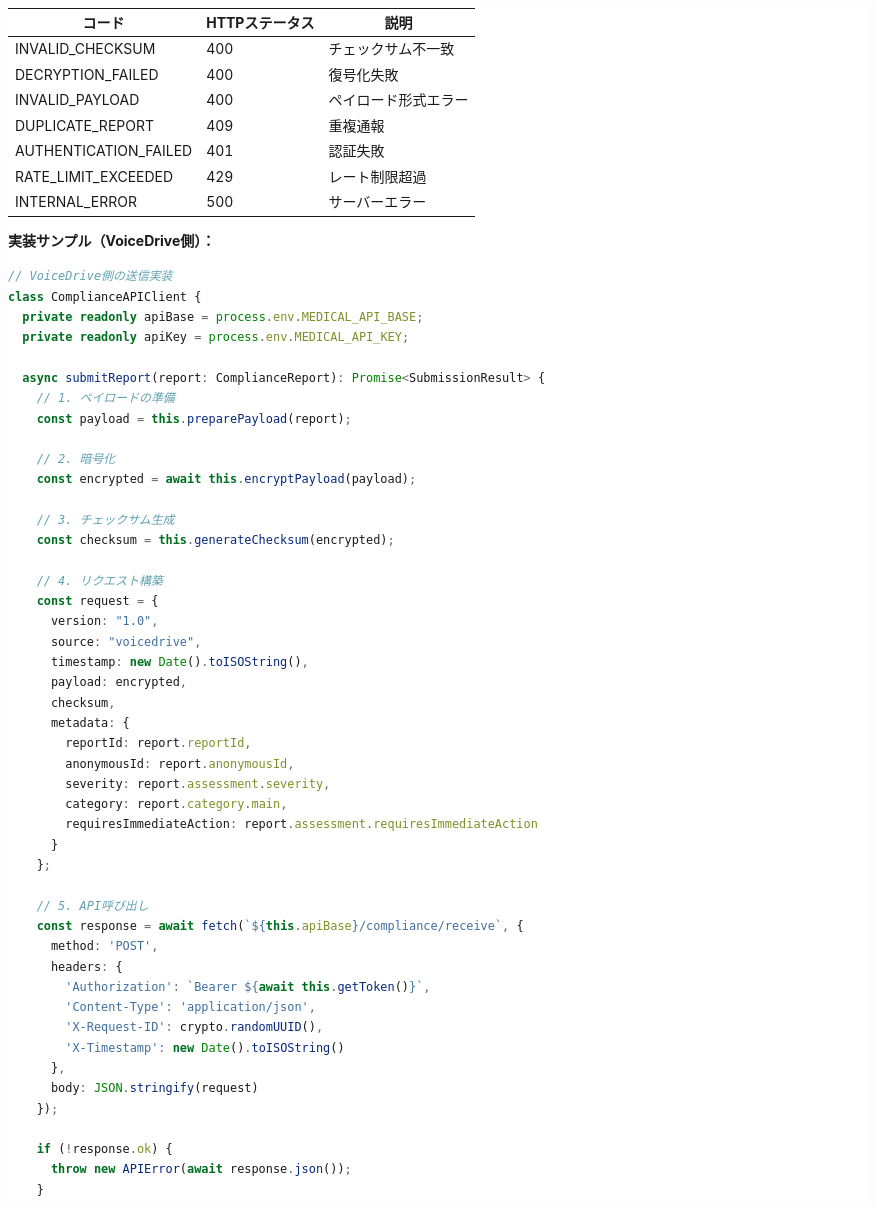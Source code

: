 | コード | HTTPステータス | 説明 |
|--------|---------------|------|
| INVALID_CHECKSUM | 400 | チェックサム不一致 |
| DECRYPTION_FAILED | 400 | 復号化失敗 |
| INVALID_PAYLOAD | 400 | ペイロード形式エラー |
| DUPLICATE_REPORT | 409 | 重複通報 |
| AUTHENTICATION_FAILED | 401 | 認証失敗 |
| RATE_LIMIT_EXCEEDED | 429 | レート制限超過 |
| INTERNAL_ERROR | 500 | サーバーエラー |

**実装サンプル（VoiceDrive側）：**

```typescript
// VoiceDrive側の送信実装
class ComplianceAPIClient {
  private readonly apiBase = process.env.MEDICAL_API_BASE;
  private readonly apiKey = process.env.MEDICAL_API_KEY;

  async submitReport(report: ComplianceReport): Promise<SubmissionResult> {
    // 1. ペイロードの準備
    const payload = this.preparePayload(report);

    // 2. 暗号化
    const encrypted = await this.encryptPayload(payload);

    // 3. チェックサム生成
    const checksum = this.generateChecksum(encrypted);

    // 4. リクエスト構築
    const request = {
      version: "1.0",
      source: "voicedrive",
      timestamp: new Date().toISOString(),
      payload: encrypted,
      checksum,
      metadata: {
        reportId: report.reportId,
        anonymousId: report.anonymousId,
        severity: report.assessment.severity,
        category: report.category.main,
        requiresImmediateAction: report.assessment.requiresImmediateAction
      }
    };

    // 5. API呼び出し
    const response = await fetch(`${this.apiBase}/compliance/receive`, {
      method: 'POST',
      headers: {
        'Authorization': `Bearer ${await this.getToken()}`,
        'Content-Type': 'application/json',
        'X-Request-ID': crypto.randomUUID(),
        'X-Timestamp': new Date().toISOString()
      },
      body: JSON.stringify(request)
    });

    if (!response.ok) {
      throw new APIError(await response.json());
    }

```